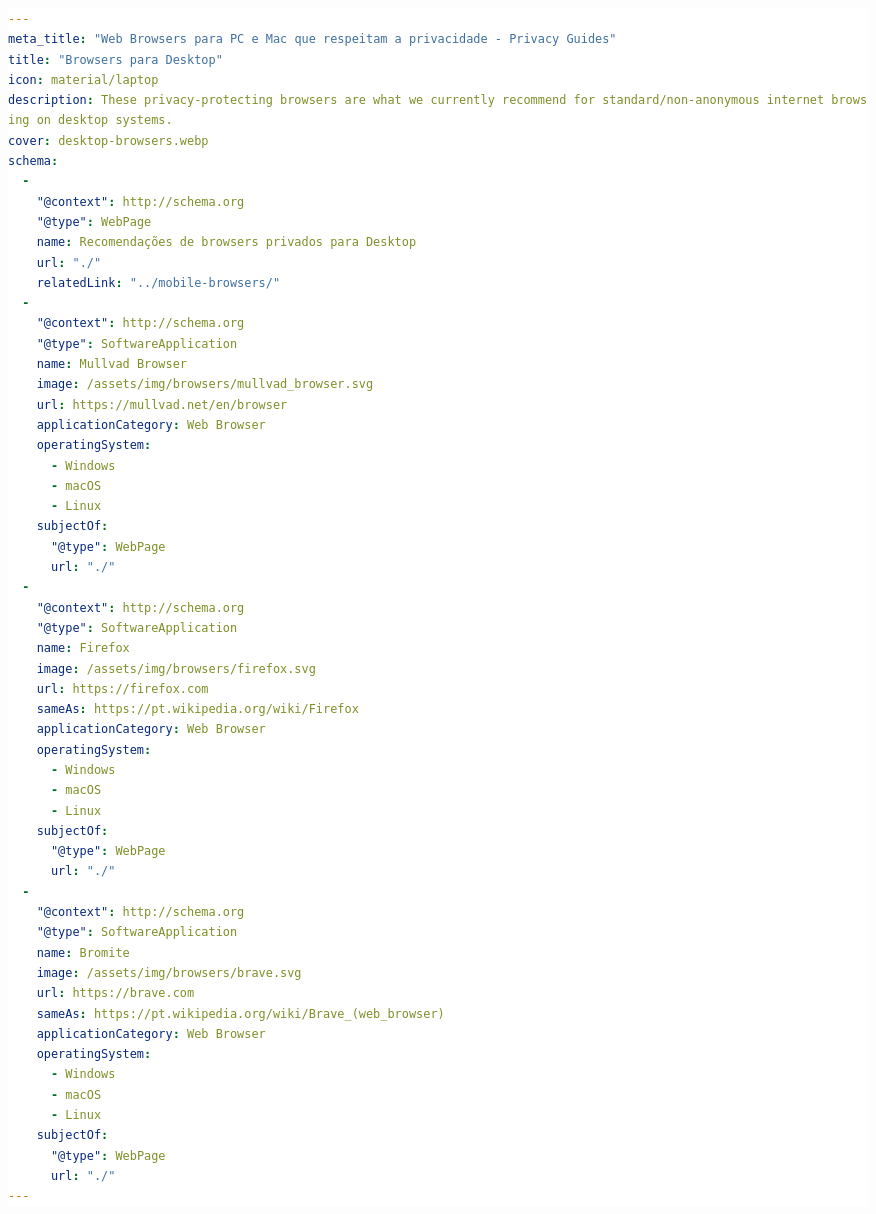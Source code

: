```yaml
---
meta_title: "Web Browsers para PC e Mac que respeitam a privacidade - Privacy Guides"
title: "Browsers para Desktop"
icon: material/laptop
description: These privacy-protecting browsers are what we currently recommend for standard/non-anonymous internet browsing on desktop systems.
cover: desktop-browsers.webp
schema:
  - 
    "@context": http://schema.org
    "@type": WebPage
    name: Recomendações de browsers privados para Desktop
    url: "./"
    relatedLink: "../mobile-browsers/"
  - 
    "@context": http://schema.org
    "@type": SoftwareApplication
    name: Mullvad Browser
    image: /assets/img/browsers/mullvad_browser.svg
    url: https://mullvad.net/en/browser
    applicationCategory: Web Browser
    operatingSystem:
      - Windows
      - macOS
      - Linux
    subjectOf:
      "@type": WebPage
      url: "./"
  - 
    "@context": http://schema.org
    "@type": SoftwareApplication
    name: Firefox
    image: /assets/img/browsers/firefox.svg
    url: https://firefox.com
    sameAs: https://pt.wikipedia.org/wiki/Firefox
    applicationCategory: Web Browser
    operatingSystem:
      - Windows
      - macOS
      - Linux
    subjectOf:
      "@type": WebPage
      url: "./"
  - 
    "@context": http://schema.org
    "@type": SoftwareApplication
    name: Bromite
    image: /assets/img/browsers/brave.svg
    url: https://brave.com
    sameAs: https://pt.wikipedia.org/wiki/Brave_(web_browser)
    applicationCategory: Web Browser
    operatingSystem:
      - Windows
      - macOS
      - Linux
    subjectOf:
      "@type": WebPage
      url: "./"
---
```
